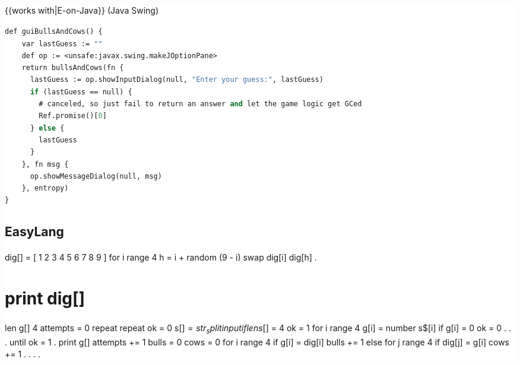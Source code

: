 
{{works with|E-on-Java}} (Java Swing)


```e
def guiBullsAndCows() {
    var lastGuess := ""
    def op := <unsafe:javax.swing.makeJOptionPane>
    return bullsAndCows(fn {
      lastGuess := op.showInputDialog(null, "Enter your guess:", lastGuess)
      if (lastGuess == null) {
        # canceled, so just fail to return an answer and let the game logic get GCed
        Ref.promise()[0]
      } else {
        lastGuess
      }
    }, fn msg {
      op.showMessageDialog(null, msg)
    }, entropy)
}
```



## EasyLang

<lang>dig[] = [ 1 2 3 4 5 6 7 8 9 ]
for i range 4
  h = i + random (9 - i)
  swap dig[i] dig[h]
.
# print dig[]
len g[] 4
attempts = 0
repeat
  repeat
    ok = 0
    s$[] = str_split input
    if len s$[] = 4
      ok = 1
      for i range 4
        g[i] = number s$[i]
        if g[i] = 0
          ok = 0
        .
      .
    .
    until ok = 1
  .
  print g[]
  attempts += 1
  bulls = 0
  cows = 0
  for i range 4
    if g[i] = dig[i]
      bulls += 1
    else
      for j range 4
        if dig[j] = g[i]
          cows += 1
        .
      .
    .
  .